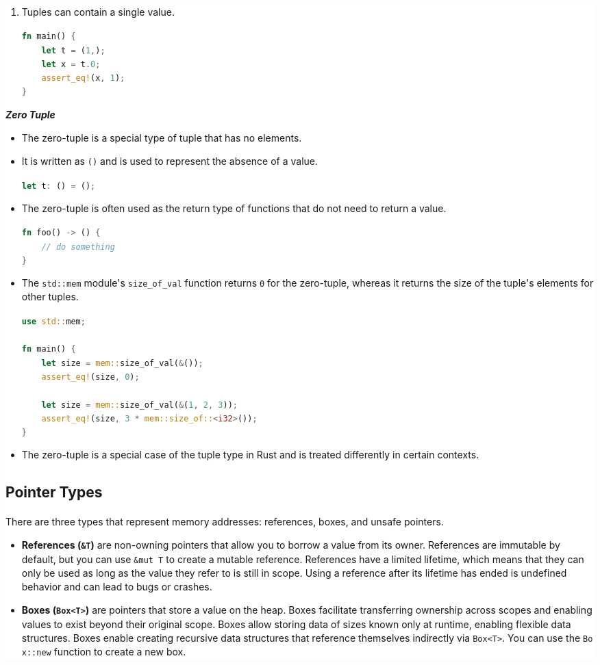 1. Tuples can contain a single value.

   ```rust
   fn main() {
       let t = (1,);
       let x = t.0;
       assert_eq!(x, 1);
   }
   ```

_**Zero Tuple**_

- The zero-tuple is a special type of tuple that has no elements.

- It is written as `()` and is used to represent the absence of a value.

  ```rust
  let t: () = ();
  ```

- The zero-tuple is often used as the return type of functions that do not need to return a value.

  ```rs
  fn foo() -> () {
      // do something
  }
  ```

- The `std::mem` module's `size_of_val` function returns `0` for the zero-tuple, whereas it returns the size of the tuple's elements for other tuples.

  ```rs
  use std::mem;

  fn main() {
      let size = mem::size_of_val(&());
      assert_eq!(size, 0);

      let size = mem::size_of_val(&(1, 2, 3));
      assert_eq!(size, 3 * mem::size_of::<i32>());
  }
  ```

- The zero-tuple is a special case of the tuple type in Rust and is treated differently in certain contexts.

## Pointer Types

There are three types that represent memory addresses: references, boxes, and unsafe pointers.

- **References (`&T`)** are non-owning pointers that allow you to borrow a value from its owner. References are immutable by default, but you can use `&mut T` to create a mutable reference. References have a limited lifetime, which means that they can only be used as long as the value they refer to is still in scope. Using a reference after its lifetime has ended is undefined behavior and can lead to bugs or crashes.

- **Boxes (`Box<T>`)** are pointers that store a value on the heap. Boxes facilitate transferring ownership across scopes and enabling values to exist beyond their original scope. Boxes allow storing data of sizes known only at runtime, enabling flexible data structures. Boxes enable creating recursive data structures that reference themselves indirectly via `Box<T>`. You can use the `Box::new` function to create a new box.
